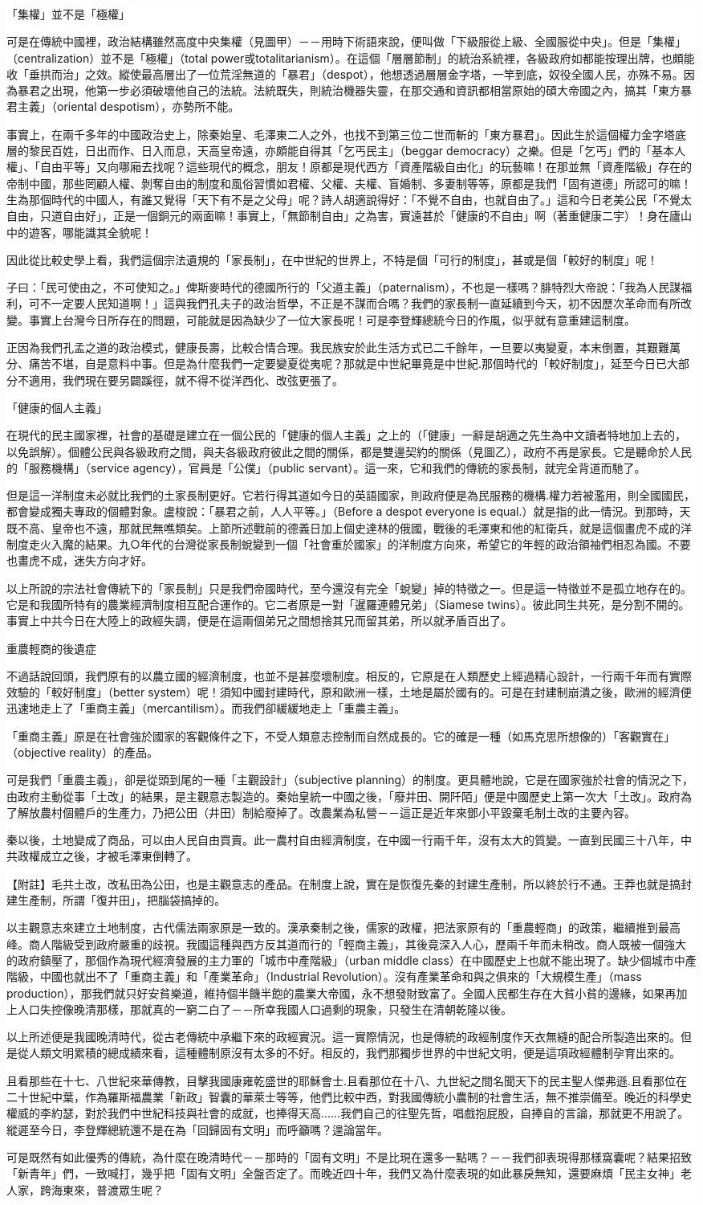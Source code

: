 「集權」並不是「極權」

可是在傳統中國裡，政治結構雖然高度中央集權（見圖甲）－－用時下術語來說，便叫做「下級服從上級、全國服從中央」。但是「集權」（centralization）並不是「極權」（total power或totalitarianism）。在這個「層層節制」的統治系統裡，各級政府如都能按理出牌，也頗能收「垂拱而治」之效。縱使最高層出了一位荒淫無道的「暴君」（despot），他想透過層層金字塔，一竿到底，奴役全國人民，亦殊不易。因為暴君之出現，他第一步必須破壞他自己的法統。法統既失，則統治機器失靈，在那交通和資訊都相當原始的碩大帝國之內，搞其「東方暴君主義」（oriental despotism），亦勢所不能。

事實上，在兩千多年的中國政治史上，除秦始皇、毛澤東二人之外，也找不到第三位二世而斬的「東方暴君」。因此生於這個權力金字塔底層的黎民百姓，日出而作、日入而息，天高皇帝遠，亦頗能自得其「乞丐民主」（beggar democracy）之樂。但是「乞丐」們的「基本人權」、「自由平等」又向哪廂去找呢？這些現代的概念，朋友！原都是現代西方「資產階級自由化」的玩藝嘛！在那並無「資產階級」存在的帝制中國，那些罔顧人權、剝奪自由的制度和風俗習慣如君權、父權、夫權、盲婚制、多妻制等等，原都是我們「固有道德」所認可的嘛！生為那個時代的中國人，有誰又覺得「天下有不是之父母」呢？詩人胡適說得好：「不覺不自由，也就自由了。」這和今日老美公民「不覺太自由，只道自由好」，正是一個銅元的兩面嘛！事實上，「無節制自由」之為害，實遠甚於「健康的不自由」啊（著重健康二宇）！身在廬山中的遊客，哪能識其全貌呢！

因此從比較史學上看，我們這個宗法遺規的「家長制」，在中世紀的世界上，不特是個「可行的制度」，甚或是個「較好的制度」呢！

子曰：「民可使由之，不可使知之。」俾斯麥時代的德國所行的「父道主義」（paternalism），不也是一樣嗎？腓特烈大帝說：「我為人民謀福利，可不一定要人民知道啊！」這與我們孔夫子的政治哲學，不正是不謀而合嗎？我們的家長制一直延續到今天，初不因歷次革命而有所改變。事實上台灣今日所存在的問題，可能就是因為缺少了一位大家長呢！可是李登輝總統今日的作風，似乎就有意重建這制度。

正因為我們孔孟之道的政治模式，健康長壽，比較合情合理。我民族安於此生活方式已二千餘年，一旦要以夷變夏，本末倒置，其艱難萬分、痛苦不堪，自是意料中事。但是為什麼我們一定要變夏從夷呢？那就是中世紀畢竟是中世紀.那個時代的「較好制度」，延至今日已大部分不適用，我們現在要另闢蹊徑，就不得不從洋西化、改弦更張了。

「健康的個人主義」

在現代的民主國家裡，社會的基礎是建立在一個公民的「健康的個人主義」之上的（「健康」一辭是胡適之先生為中文讀者特地加上去的，以免誤解）。個體公民與各級政府之間，與夫各級政府彼此之間的關係，都是雙邊契約的關係（見圖乙），政府不再是家長。它是聽命於人民的「服務機構」（service agency），官員是「公僕」（public servant）。這一來，它和我們的傳統的家長制，就完全背道而馳了。

但是這一洋制度未必就比我們的土家長制更好。它若行得其道如今日的英語國家，則政府便是為民服務的機構.權力若被濫用，則全國國民，都會變成獨夫專政的個體對象。盧梭說：「暴君之前，人人平等。」（Before a despot everyone is equal.）就是指的此一情況。到那時，天既不高、皇帝也不遠，那就民無噍類矣。上節所述戰前的德義日加上個史達林的俄國，戰後的毛澤東和他的紅衛兵，就是這個畫虎不成的洋制度走火入魔的結果。九○年代的台灣從家長制蛻變到一個「社會重於國家」的洋制度方向來，希望它的年輕的政治領袖們相忍為國。不要也畫虎不成，迷失方向才好。

以上所說的宗法社會傳統下的「家長制」只是我們帝國時代，至今還沒有完全「蛻變」掉的特徵之一。但是這一特徵並不是孤立地存在的。它是和我國所特有的農業經濟制度相互配合運作的。它二者原是一對「暹羅連體兄弟」（Siamese twins）。彼此同生共死，是分割不開的。事實上中共今日在大陸上的政經失調，便是在這兩個弟兄之間想捨其兄而留其弟，所以就矛盾百出了。

重農輕商的後遺症

不過話說回頭，我們原有的以農立國的經濟制度，也並不是甚麼壞制度。相反的，它原是在人類歷史上經過精心設計，一行兩千年而有實際效驗的「較好制度」（better system）呢！須知中國封建時代，原和歐洲一樣，土地是屬於國有的。可是在封建制崩潰之後，歐洲的經濟便迅速地走上了「重商主義」（mercantilism）。而我們卻緩緩地走上「重農主義」。

「重商主義」原是在社會強於國家的客觀條件之下，不受人類意志控制而自然成長的。它的確是一種（如馬克思所想像的）「客觀實在」（objective reality）的產品。

可是我們「重農主義」，卻是從頭到尾的一種「主觀設計」（subjective planning）的制度。更具體地說，它是在國家強於社會的情況之下，由政府主動從事「土改」的結果，是主觀意志製造的。秦始皇統一中國之後，「廢井田、開阡陌」便是中國歷史上第一次大「土改」。政府為了解放農村個體戶的生產力，乃把公田（井田）制給廢掉了。改農業為私營－－這正是近年來鄧小平毀棄毛制土改的主要內容。

秦以後，土地變成了商品，可以由人民自由買賣。此一農村自由經濟制度，在中國一行兩千年，沒有太大的質變。一直到民國三十八年，中共政權成立之後，才被毛澤東倒轉了。

【附註】毛共土改，改私田為公田，也是主觀意志的產品。在制度上說，實在是恢復先秦的封建生產制，所以終於行不通。王莽也就是搞封建生產制，所謂「復井田」，把腦袋搞掉的。

以主觀意志來建立土地制度，古代儒法兩家原是一致的。漢承秦制之後，儒家的政權，把法家原有的「重農輕商」的政策，繼續推到最高峰。商人階級受到政府嚴重的歧視。我國這種與西方反其道而行的「輕商主義」，其後竟深入人心，歷兩千年而未稍改。商人既被一個強大的政府鎮壓了，那個作為現代經濟發展的主力軍的「城市中產階級」（urban middle class）在中國歷史上也就不能出現了。缺少個城市中產階級，中國也就出不了「重商主義」和「產業革命」（Industrial Revolution）。沒有產業革命和與之俱來的「大規模生產」（mass production），那我們就只好安貧樂道，維持個半饑半飽的農業大帝國，永不想發財致富了。全國人民都生存在大貧小貧的邊緣，如果再加上人口失控像晚清那樣，那就真的一窮二白了－－所幸我國人口過剩的現象，只發生在清朝乾隆以後。

以上所述便是我國晚清時代，從古老傳統中承繼下來的政經實況。這一實際情況，也是傳統的政經制度作天衣無縫的配合所製造出來的。但是從人類文明累積的總成績來看，這種體制原沒有太多的不好。相反的，我們那獨步世界的中世紀文明，便是這項政經體制孕育出來的。

且看那些在十七、八世紀來華傳教，目擊我國康雍乾盛世的耶穌會士.且看那位在十八、九世紀之間名聞天下的民主聖人傑弗遜.且看那位在二十世紀中葉，作為羅斯福農業「新政」智囊的華萊士等等，他們比較中西，對我國傳統小農制的社會生活，無不推崇備至。晚近的科學史權威的李約瑟，對於我們中世紀科技與社會的成就，也捧得天高……我們自己的往聖先哲，唱戲抱屁股，自捧自的言論，那就更不用說了。縱遲至今日，李登輝總統還不是在為「回歸固有文明」而呼籲嗎？遑論當年。

可是既然有如此優秀的傳統，為什麼在晚清時代－－那時的「固有文明」不是比現在還多一點嗎？－－我們卻表現得那樣窩囊呢？結果招致「新青年」們，一致喊打，幾乎把「固有文明」全盤否定了。而晚近四十年，我們又為什麼表現的如此暴戾無知，還要麻煩「民主女神」老人家，跨海東來，普渡眾生呢？
